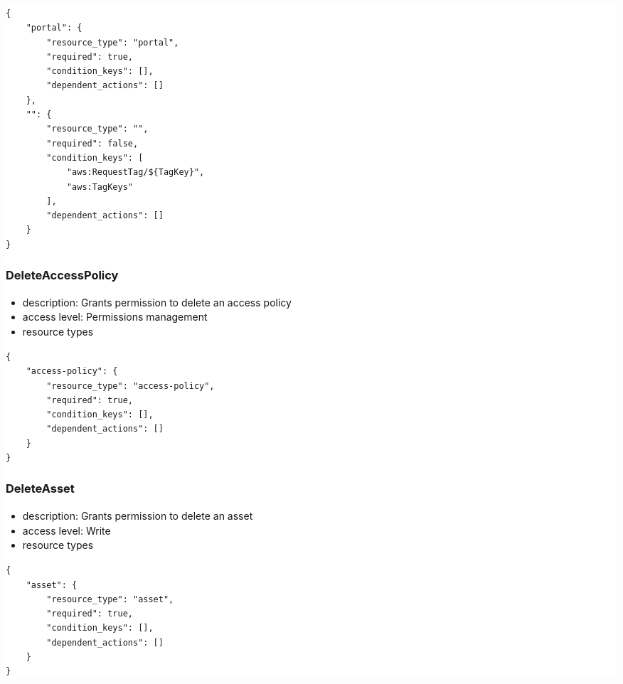 ```
{
    "portal": {
        "resource_type": "portal",
        "required": true,
        "condition_keys": [],
        "dependent_actions": []
    },
    "": {
        "resource_type": "",
        "required": false,
        "condition_keys": [
            "aws:RequestTag/${TagKey}",
            "aws:TagKeys"
        ],
        "dependent_actions": []
    }
}
```

### DeleteAccessPolicy

- description: Grants permission to delete an access policy
- access level: Permissions management
- resource types

```
{
    "access-policy": {
        "resource_type": "access-policy",
        "required": true,
        "condition_keys": [],
        "dependent_actions": []
    }
}
```

### DeleteAsset

- description: Grants permission to delete an asset
- access level: Write
- resource types

```
{
    "asset": {
        "resource_type": "asset",
        "required": true,
        "condition_keys": [],
        "dependent_actions": []
    }
}
```
